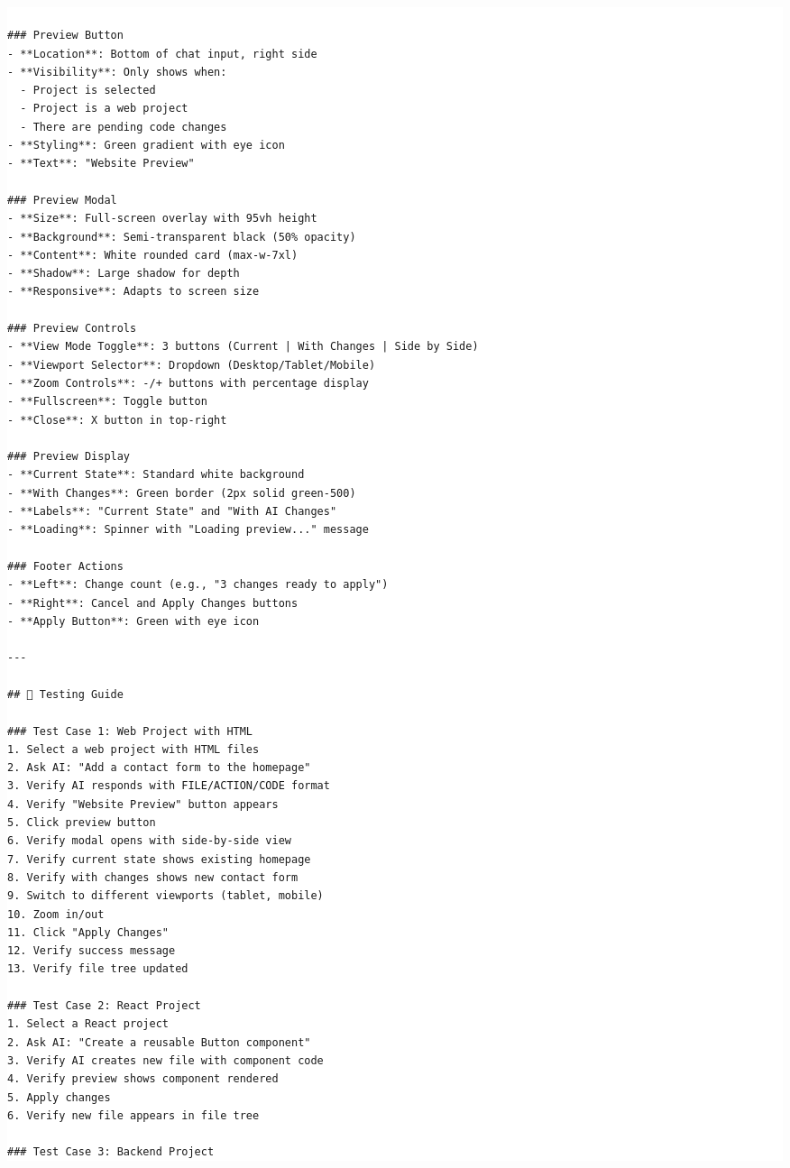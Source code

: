 ```

### Preview Button
- **Location**: Bottom of chat input, right side
- **Visibility**: Only shows when:
  - Project is selected
  - Project is a web project
  - There are pending code changes
- **Styling**: Green gradient with eye icon
- **Text**: "Website Preview"

### Preview Modal
- **Size**: Full-screen overlay with 95vh height
- **Background**: Semi-transparent black (50% opacity)
- **Content**: White rounded card (max-w-7xl)
- **Shadow**: Large shadow for depth
- **Responsive**: Adapts to screen size

### Preview Controls
- **View Mode Toggle**: 3 buttons (Current | With Changes | Side by Side)
- **Viewport Selector**: Dropdown (Desktop/Tablet/Mobile)
- **Zoom Controls**: -/+ buttons with percentage display
- **Fullscreen**: Toggle button
- **Close**: X button in top-right

### Preview Display
- **Current State**: Standard white background
- **With Changes**: Green border (2px solid green-500)
- **Labels**: "Current State" and "With AI Changes"
- **Loading**: Spinner with "Loading preview..." message

### Footer Actions
- **Left**: Change count (e.g., "3 changes ready to apply")
- **Right**: Cancel and Apply Changes buttons
- **Apply Button**: Green with eye icon

---

## 🧪 Testing Guide

### Test Case 1: Web Project with HTML
1. Select a web project with HTML files
2. Ask AI: "Add a contact form to the homepage"
3. Verify AI responds with FILE/ACTION/CODE format
4. Verify "Website Preview" button appears
5. Click preview button
6. Verify modal opens with side-by-side view
7. Verify current state shows existing homepage
8. Verify with changes shows new contact form
9. Switch to different viewports (tablet, mobile)
10. Zoom in/out
11. Click "Apply Changes"
12. Verify success message
13. Verify file tree updated

### Test Case 2: React Project
1. Select a React project
2. Ask AI: "Create a reusable Button component"
3. Verify AI creates new file with component code
4. Verify preview shows component rendered
5. Apply changes
6. Verify new file appears in file tree

### Test Case 3: Backend Project
```
